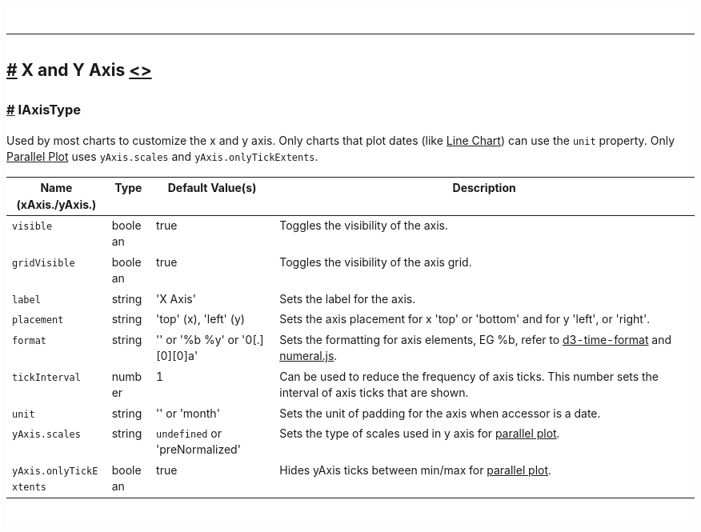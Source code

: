 <br>

<hr>

## <a name="x-and-y-axis" href="#x-and-y-axis">#</a> X and Y Axis [<>](./src/prop-types.ts 'Source')

### <a name="IAxisType" href="#IAxisType">#</a> IAxisType

Used by most charts to customize the x and y axis. Only charts that plot dates (like [Line Chart](../line-chart)) can use the `unit` property. Only [Parallel Plot](../parallel-plot) uses `yAxis.scales` and `yAxis.onlyTickExtents`.

| Name (xAxis./yAxis.)    | Type    | Default Value(s)               | Description                                                                                                                                            |
| ----------------------- | ------- | ------------------------------ | ------------------------------------------------------------------------------------------------------------------------------------------------------ |
| `visible`               | boolean | true                           | Toggles the visibility of the axis.                                                                                                                    |
| `gridVisible`           | boolean | true                           | Toggles the visibility of the axis grid.                                                                                                               |
| `label`                 | string  | 'X Axis'                       | Sets the label for the axis.                                                                                                                           |
| `placement`             | string  | 'top' (x), 'left' (y)          | Sets the axis placement for x 'top' or 'bottom' and for y 'left', or 'right'.                                                                          |
| `format`                | string  | '' or '%b %y' or '0[.][0][0]a' | Sets the formatting for axis elements, EG %b, refer to [d3-time-format](https://github.com/d3/d3-time-format) and [numeral.js](http://numeraljs.com/). |
| `tickInterval`          | number  | 1                              | Can be used to reduce the frequency of axis ticks. This number sets the interval of axis ticks that are shown.                                         |
| `unit`                  | string  | '' or 'month'                  | Sets the unit of padding for the axis when accessor is a date.                                                                                         |
| `yAxis.scales`          | string  | `undefined` or 'preNormalized' | Sets the type of scales used in y axis for [parallel plot](../parallel-plot).                                                                          |
| `yAxis.onlyTickExtents` | boolean | true                           | Hides yAxis ticks between min/max for [parallel plot](../parallel-plot).                                                                               |

<br>
